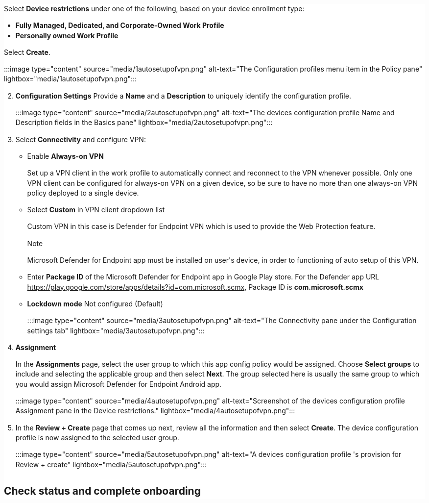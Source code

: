    Select **Device restrictions** under one of the following, based on your device enrollment type:
   - **Fully Managed, Dedicated, and Corporate-Owned Work Profile**
   - **Personally owned Work Profile**

   Select **Create**.

   :::image type="content" source="media/1autosetupofvpn.png" alt-text="The Configuration profiles menu item in the Policy pane" lightbox="media/1autosetupofvpn.png":::

2. **Configuration Settings**
  Provide a **Name** and a **Description** to uniquely identify the configuration profile.

   :::image type="content" source="media/2autosetupofvpn.png" alt-text="The devices configuration profile Name and Description fields in the Basics pane" lightbox="media/2autosetupofvpn.png":::

3. Select **Connectivity** and configure VPN:

   - Enable **Always-on VPN**

     Set up a VPN client in the work profile to automatically connect and reconnect to the VPN whenever possible. Only one VPN client can be configured for always-on VPN on a given device, so be sure to have no more than one always-on VPN policy deployed to a single device.

   - Select **Custom** in VPN client dropdown list

     Custom VPN in this case is Defender for Endpoint VPN which is used to provide the Web Protection feature.

     > [!NOTE]
     > Microsoft Defender for Endpoint app must be installed on user's device, in order to functioning of auto setup of this VPN.

   - Enter **Package ID** of the Microsoft Defender for Endpoint app in Google Play store. For the Defender app URL <https://play.google.com/store/apps/details?id=com.microsoft.scmx>, Package ID is **com.microsoft.scmx**

   - **Lockdown mode** Not configured (Default)

     :::image type="content" source="media/3autosetupofvpn.png" alt-text="The Connectivity pane under the Configuration settings tab" lightbox="media/3autosetupofvpn.png":::

4. **Assignment**

   In the **Assignments** page, select the user group to which this app config policy would be assigned. Choose **Select groups** to include and selecting the applicable group and then select **Next**. The group selected here is usually the same group to which you would assign Microsoft Defender for Endpoint Android app.

   :::image type="content" source="media/4autosetupofvpn.png" alt-text="Screenshot of the devices configuration profile Assignment pane in the Device restrictions." lightbox="media/4autosetupofvpn.png":::

5. In the **Review + Create** page that comes up next, review all the information and then select **Create**.
The device configuration profile is now assigned to the selected user group.

   :::image type="content" source="media/5autosetupofvpn.png" alt-text="A devices configuration profile 's provision for Review + create" lightbox="media/5autosetupofvpn.png":::

## Check status and complete onboarding
